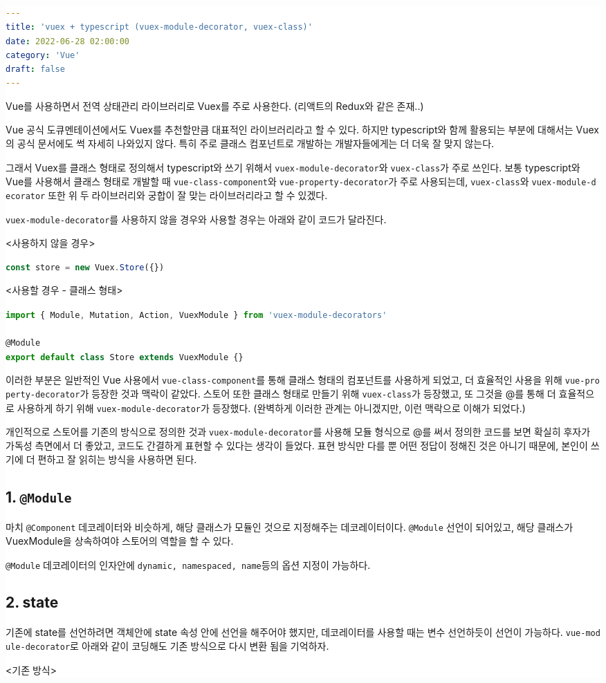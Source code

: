 ```yaml
---
title: 'vuex + typescript (vuex-module-decorator, vuex-class)'
date: 2022-06-28 02:00:00
category: 'Vue'
draft: false
---
```


Vue를 사용하면서 전역 상태관리 라이브러리로 Vuex를 주로 사용한다. (리액트의 Redux와 같은 존재..)

Vue 공식 도큐멘테이션에서도 Vuex를 추천할만큼 대표적인 라이브러리라고 할 수 있다. 하지만 typescript와 함께 활용되는 부분에 대해서는 Vuex의 공식 문서에도 썩 자세히 나와있지 않다. 특히 주로 클래스 컴포넌트로 개발하는 개발자들에게는 더 더욱 잘 맞지 않는다.

그래서 Vuex를 클래스 형태로 정의해서 typescript와 쓰기 위해서 `vuex-module-decorator`와 `vuex-class`가 주로 쓰인다. 보통 typescript와 Vue를 사용해서 클래스 형태로 개발할 때 `vue-class-component`와 `vue-property-decorator`가 주로 사용되는데, `vuex-class`와 `vuex-module-decorator` 또한 위 두 라이브러리와 궁합이 잘 맞는 라이브러리라고 할 수 있겠다.

`vuex-module-decorator`를 사용하지 않을 경우와 사용할 경우는 아래와 같이 코드가 달라진다.

<사용하지 않을 경우>

```ts
const store = new Vuex.Store({})
```

<사용할 경우 - 클래스 형태>

```ts
import { Module, Mutation, Action, VuexModule } from 'vuex-module-decorators'

@Module
export default class Store extends VuexModule {}
```

이러한 부분은 일반적인 Vue 사용에서 `vue-class-component`를 통해 클래스 형태의 컴포넌트를 사용하게 되었고, 더 효율적인 사용을 위해 `vue-property-decorator`가 등장한 것과 맥락이 같았다. 스토어 또한 클래스 형태로 만들기 위해 `vuex-class`가 등장했고, 또 그것을 @를 통해 더 효율적으로 사용하게 하기 위해 `vuex-module-decorator`가 등장했다. (완벽하게 이러한 관계는 아니겠지만, 이런 맥락으로 이해가 되었다.)

개인적으로 스토어를 기존의 방식으로 정의한 것과 `vuex-module-decorator`를 사용해 모듈 형식으로 @를 써서 정의한 코드를 보면 확실히 후자가 가독성 측면에서 더 좋았고, 코드도 간결하게 표현할 수 있다는 생각이 들었다. 표현 방식만 다를 뿐 어떤 정답이 정해진 것은 아니기 때문에, 본인이 쓰기에 더 편하고 잘 읽히는 방식을 사용하면 된다.

## 1. `@Module`

마치 `@Component` 데코레이터와 비슷하게, 해당 클래스가 모듈인 것으로 지정해주는 데코레이터이다. `@Module` 선언이 되어있고, 해당 클래스가 VuexModule을 상속하여야 스토어의 역할을 할 수 있다.

`@Module` 데코레이터의 인자안에 `dynamic, namespaced, name`등의 옵션 지정이 가능하다.

## 2. state

기존에 state를 선언하려면 객체안에 state 속성 안에 선언을 해주어야 했지만, 데코레이터를 사용할 때는 변수 선언하듯이 선언이 가능하다. `vue-module-decorator`로 아래와 같이 코딩해도 기존 방식으로 다시 변환 됨을 기억하자.

<기존 방식>
